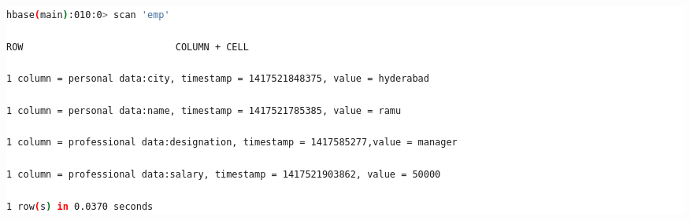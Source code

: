 ```sh
hbase(main):010:0> scan 'emp'

ROW                           COLUMN + CELL

1 column = personal data:city, timestamp = 1417521848375, value = hyderabad
 
1 column = personal data:name, timestamp = 1417521785385, value = ramu

1 column = professional data:designation, timestamp = 1417585277,value = manager

1 column = professional data:salary, timestamp = 1417521903862, value = 50000

1 row(s) in 0.0370 seconds
```

